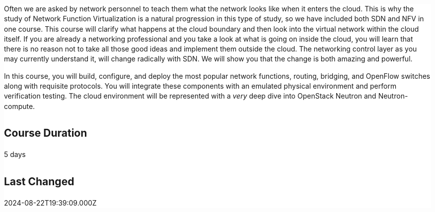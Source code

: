 Often we are asked by network personnel to teach them what the network looks like when it enters the cloud. This is why the study of Network Function Virtualization is a natural progression in this type of study, so we have included both SDN and NFV in one course. This course will clarify what happens at the cloud boundary and then look into the virtual network within the cloud itself. If you are already a networking professional and you take a look at what is going on inside the cloud, you will learn that there is no reason not to take all those good ideas and implement them outside the cloud. The networking control layer as you may currently understand it, will change radically with SDN. We will show you that the change is both amazing and powerful.

In this course, you will build, configure, and deploy the most popular network functions, routing, bridging, and OpenFlow switches along with requisite protocols. You will integrate these components with an emulated physical environment and perform verification testing. The cloud environment will be represented with a *very* deep dive into OpenStack Neutron and Neutron-compute.

## Course Duration
5 days

## Last Changed
2024-08-22T19:39:09.000Z
